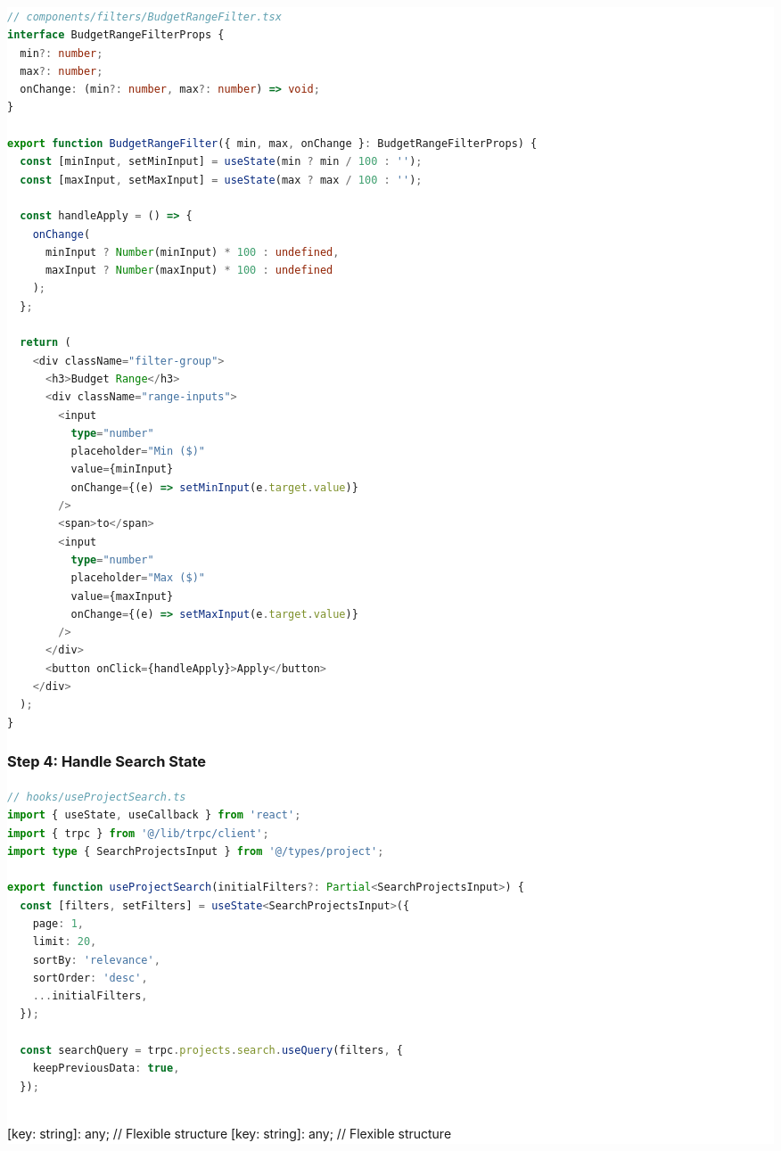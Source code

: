 ```typescript
// components/filters/BudgetRangeFilter.tsx
interface BudgetRangeFilterProps {
  min?: number;
  max?: number;
  onChange: (min?: number, max?: number) => void;
}

export function BudgetRangeFilter({ min, max, onChange }: BudgetRangeFilterProps) {
  const [minInput, setMinInput] = useState(min ? min / 100 : '');
  const [maxInput, setMaxInput] = useState(max ? max / 100 : '');
  
  const handleApply = () => {
    onChange(
      minInput ? Number(minInput) * 100 : undefined,
      maxInput ? Number(maxInput) * 100 : undefined
    );
  };
  
  return (
    <div className="filter-group">
      <h3>Budget Range</h3>
      <div className="range-inputs">
        <input
          type="number"
          placeholder="Min ($)"
          value={minInput}
          onChange={(e) => setMinInput(e.target.value)}
        />
        <span>to</span>
        <input
          type="number"
          placeholder="Max ($)"
          value={maxInput}
          onChange={(e) => setMaxInput(e.target.value)}
        />
      </div>
      <button onClick={handleApply}>Apply</button>
    </div>
  );
}
```

### Step 4: Handle Search State

```typescript
// hooks/useProjectSearch.ts
import { useState, useCallback } from 'react';
import { trpc } from '@/lib/trpc/client';
import type { SearchProjectsInput } from '@/types/project';

export function useProjectSearch(initialFilters?: Partial<SearchProjectsInput>) {
  const [filters, setFilters] = useState<SearchProjectsInput>({
    page: 1,
    limit: 20,
    sortBy: 'relevance',
    sortOrder: 'desc',
    ...initialFilters,
  });
  
  const searchQuery = trpc.projects.search.useQuery(filters, {
    keepPreviousData: true,
  });
  
```

  [key: string]: any; // Flexible structure
  [key: string]: any; // Flexible structure